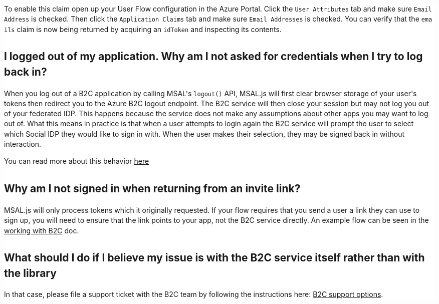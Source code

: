 To enable this claim open up your User Flow configuration in the Azure Portal. Click the `User Attributes` tab and make sure `Email Address` is checked. Then click the `Application Claims` tab and make sure `Email Addresses` is checked. You can verify that the `emails` claim is now being returned by acquiring an `idToken` and inspecting its contents.

## I logged out of my application. Why am I not asked for credentials when I try to log back in?

When you log out of a B2C application by calling MSAL's `logout()` API, MSAL.js will first clear browser storage of your user's tokens then redirect you to the Azure B2C logout endpoint. The B2C service will then close your session but may not log you out of your federated IDP. This happens because the service does not make any assumptions about other apps you may want to log out of. What this means in practice is that when a user attempts to login again the B2C service will prompt the user to select which Social IDP they would like to sign in with. When the user makes their selection, they may be signed back in without interaction.

You can read more about this behavior [here](https://docs.microsoft.com/azure/active-directory-b2c/session-overview#sign-out)

## Why am I not signed in when returning from an invite link?

MSAL.js will only process tokens which it originally requested. If your flow requires that you send a user a link they can use to sign up, you will need to ensure that the link points to your app, not the B2C service directly. An example flow can be seen in the [working with B2C](https://github.com/AzureAD/microsoft-authentication-library-for-js/blob/dev/lib/msal-browser/docs/working-with-b2c.md) doc.

## What should I do if I believe my issue is with the B2C service itself rather than with the library

In that case, please file a support ticket with the B2C team by following the instructions here: [B2C support options](https://docs.microsoft.com/azure/active-directory-b2c/support-options).
